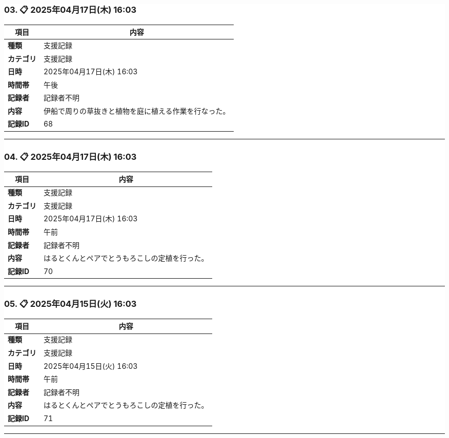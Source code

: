 
### 03. 📋 2025年04月17日(木) 16:03

| 項目 | 内容 |
|------|------|
| **種類** | 支援記録 |
| **カテゴリ** | 支援記録 |
| **日時** | 2025年04月17日(木) 16:03 |
| **時間帯** | 午後 |
| **記録者** | 記録者不明 |
| **内容** | 伊船で周りの草抜きと植物を庭に植える作業を行なった。 |
| **記録ID** | 68 |

---

### 04. 📋 2025年04月17日(木) 16:03

| 項目 | 内容 |
|------|------|
| **種類** | 支援記録 |
| **カテゴリ** | 支援記録 |
| **日時** | 2025年04月17日(木) 16:03 |
| **時間帯** | 午前 |
| **記録者** | 記録者不明 |
| **内容** | はるとくんとペアでとうもろこしの定植を行った。 |
| **記録ID** | 70 |

---

### 05. 📋 2025年04月15日(火) 16:03

| 項目 | 内容 |
|------|------|
| **種類** | 支援記録 |
| **カテゴリ** | 支援記録 |
| **日時** | 2025年04月15日(火) 16:03 |
| **時間帯** | 午前 |
| **記録者** | 記録者不明 |
| **内容** | はるとくんとペアでとうもろこしの定植を行った。 |
| **記録ID** | 71 |

---